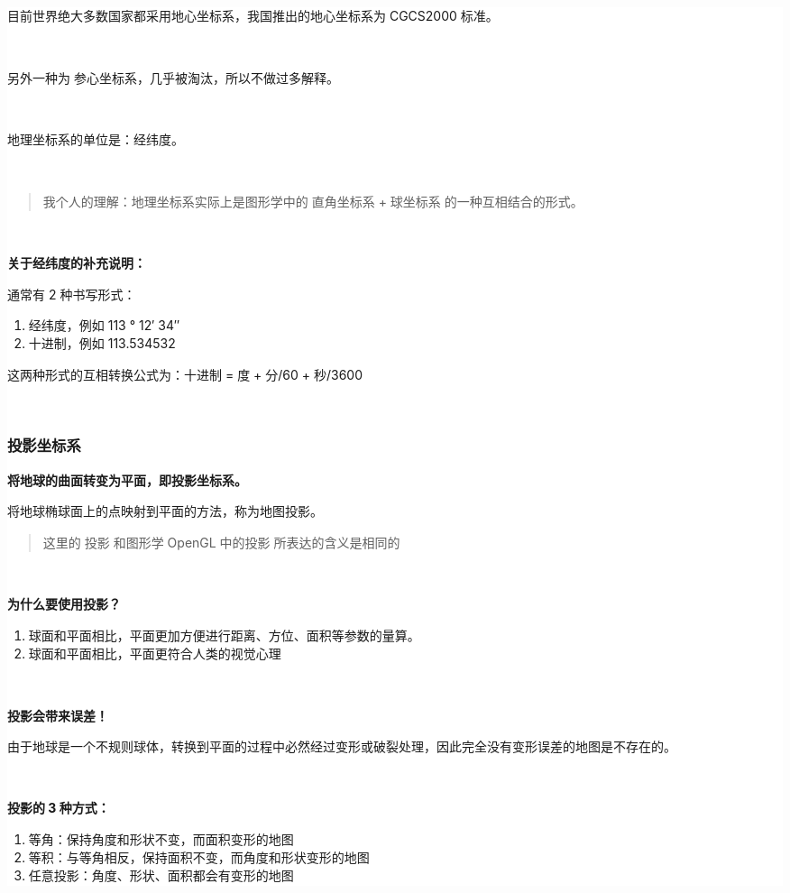 目前世界绝大多数国家都采用地心坐标系，我国推出的地心坐标系为 CGCS2000 标准。



<br>

另外一种为 参心坐标系，几乎被淘汰，所以不做过多解释。



<br>

地理坐标系的单位是：经纬度。

<br>

> 我个人的理解：地理坐标系实际上是图形学中的 直角坐标系 + 球坐标系 的一种互相结合的形式。



<br>

**关于经纬度的补充说明：**

通常有 2 种书写形式：

1. 经纬度，例如 113 ° 12′ 34″
2. 十进制，例如 113.534532

这两种形式的互相转换公式为：十进制 = 度 + 分/60 + 秒/3600



<br>

### 投影坐标系

**将地球的曲面转变为平面，即投影坐标系。**

将地球椭球面上的点映射到平面的方法，称为地图投影。

> 这里的 投影 和图形学 OpenGL 中的投影 所表达的含义是相同的



<br>

**为什么要使用投影？**

1. 球面和平面相比，平面更加方便进行距离、方位、面积等参数的量算。
2. 球面和平面相比，平面更符合人类的视觉心理



<br>

**投影会带来误差！**

由于地球是一个不规则球体，转换到平面的过程中必然经过变形或破裂处理，因此完全没有变形误差的地图是不存在的。



<br>

**投影的 3 种方式：**

1. 等角：保持角度和形状不变，而面积变形的地图
2. 等积：与等角相反，保持面积不变，而角度和形状变形的地图
3. 任意投影：角度、形状、面积都会有变形的地图
